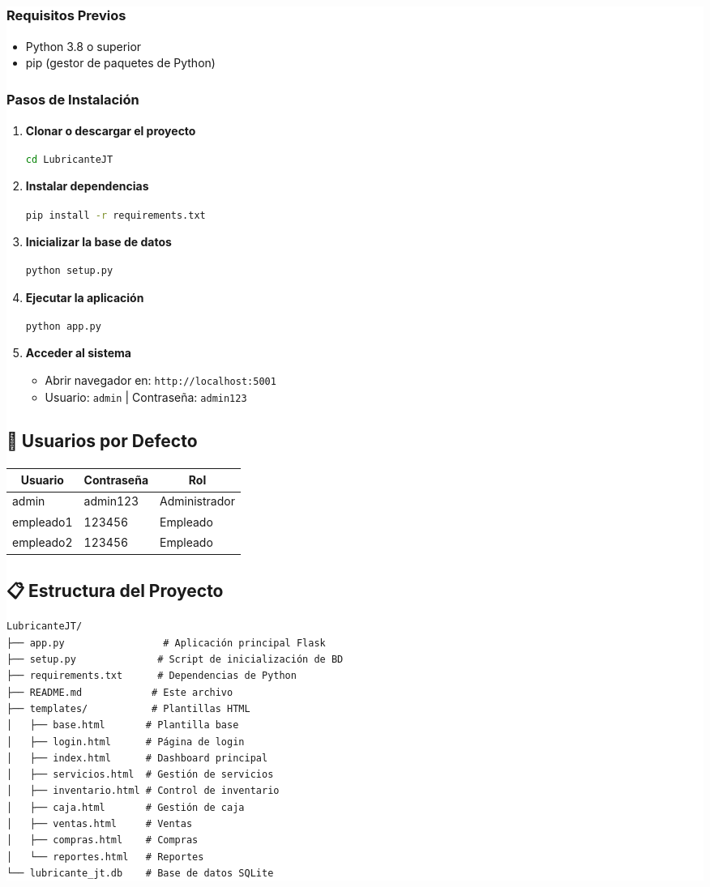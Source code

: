 ### Requisitos Previos
- Python 3.8 o superior
- pip (gestor de paquetes de Python)

### Pasos de Instalación

1. **Clonar o descargar el proyecto**
   ```bash
   cd LubricanteJT
   ```

2. **Instalar dependencias**
   ```bash
   pip install -r requirements.txt
   ```

3. **Inicializar la base de datos**
   ```bash
   python setup.py
   ```

4. **Ejecutar la aplicación**
   ```bash
   python app.py
   ```

5. **Acceder al sistema**
   - Abrir navegador en: `http://localhost:5001`
   - Usuario: `admin` | Contraseña: `admin123`

## 👥 Usuarios por Defecto

| Usuario | Contraseña | Rol |
|---------|------------|-----|
| admin | admin123 | Administrador |
| empleado1 | 123456 | Empleado |
| empleado2 | 123456 | Empleado |

## 📋 Estructura del Proyecto

```
LubricanteJT/
├── app.py                 # Aplicación principal Flask
├── setup.py              # Script de inicialización de BD
├── requirements.txt      # Dependencias de Python
├── README.md            # Este archivo
├── templates/           # Plantillas HTML
│   ├── base.html       # Plantilla base
│   ├── login.html      # Página de login
│   ├── index.html      # Dashboard principal
│   ├── servicios.html  # Gestión de servicios
│   ├── inventario.html # Control de inventario
│   ├── caja.html       # Gestión de caja
│   ├── ventas.html     # Ventas
│   ├── compras.html    # Compras
│   └── reportes.html   # Reportes
└── lubricante_jt.db    # Base de datos SQLite
```
